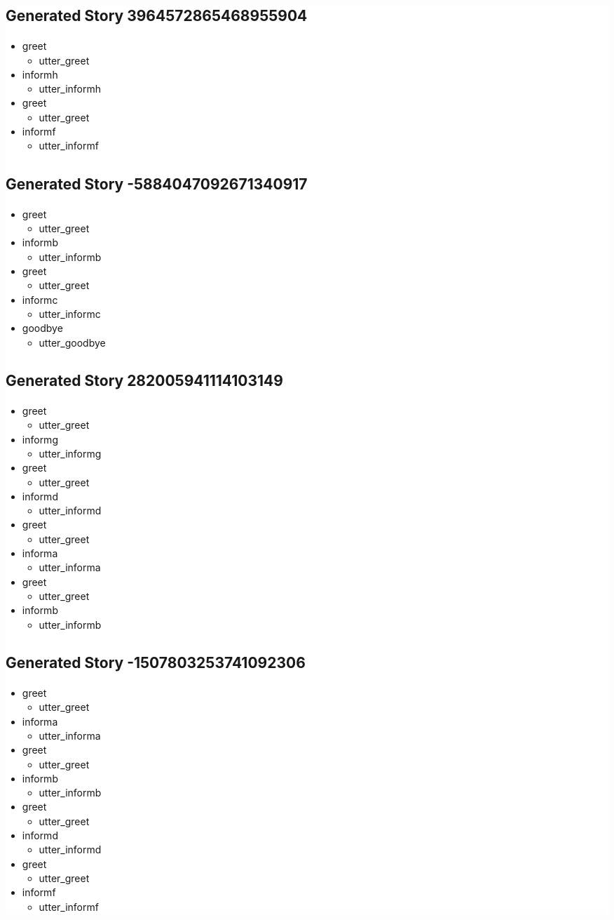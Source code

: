 
## Generated Story 3964572865468955904
* greet
    - utter_greet
* informh
    - utter_informh
* greet
    - utter_greet
* informf
    - utter_informf

## Generated Story -5884047092671340917
* greet
    - utter_greet
* informb
    - utter_informb
* greet
    - utter_greet
* informc
    - utter_informc
* goodbye
    - utter_goodbye

## Generated Story 282005941114103149
* greet
    - utter_greet
* informg
    - utter_informg
* greet
    - utter_greet
* informd
    - utter_informd
* greet
    - utter_greet
* informa
    - utter_informa
* greet
    - utter_greet
* informb
    - utter_informb

## Generated Story -1507803253741092306
* greet
    - utter_greet
* informa
    - utter_informa
* greet
    - utter_greet
* informb
    - utter_informb
* greet
    - utter_greet
* informd
    - utter_informd
* greet
    - utter_greet
* informf
    - utter_informf
